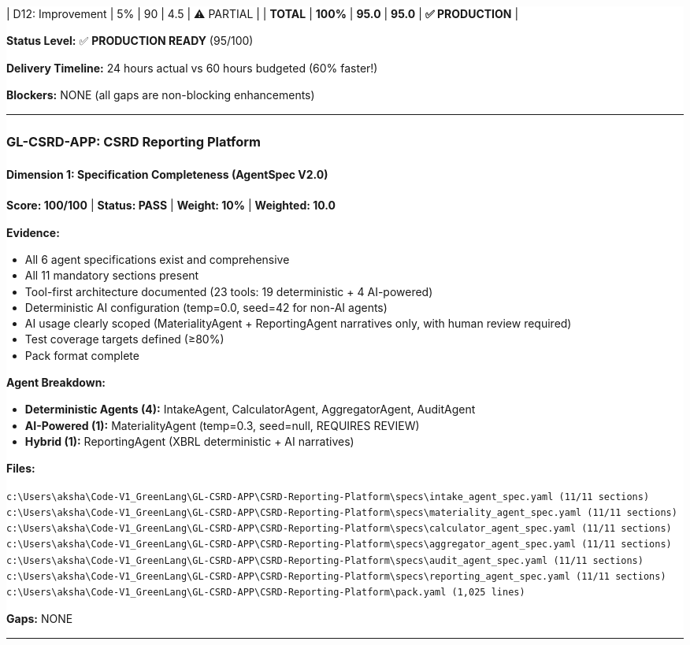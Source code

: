 | D12: Improvement | 5% | 90 | 4.5 | ⚠️ PARTIAL |
| **TOTAL** | **100%** | **95.0** | **95.0** | **✅ PRODUCTION** |

**Status Level:** ✅ **PRODUCTION READY** (95/100)

**Delivery Timeline:** 24 hours actual vs 60 hours budgeted (60% faster!)

**Blockers:** NONE (all gaps are non-blocking enhancements)

---

### GL-CSRD-APP: CSRD Reporting Platform

#### **Dimension 1: Specification Completeness (AgentSpec V2.0)**

**Score: 100/100** | **Status: PASS** | **Weight: 10%** | **Weighted: 10.0**

**Evidence:**
- All 6 agent specifications exist and comprehensive
- All 11 mandatory sections present
- Tool-first architecture documented (23 tools: 19 deterministic + 4 AI-powered)
- Deterministic AI configuration (temp=0.0, seed=42 for non-AI agents)
- AI usage clearly scoped (MaterialityAgent + ReportingAgent narratives only, with human review required)
- Test coverage targets defined (≥80%)
- Pack format complete

**Agent Breakdown:**
- **Deterministic Agents (4):** IntakeAgent, CalculatorAgent, AggregatorAgent, AuditAgent
- **AI-Powered (1):** MaterialityAgent (temp=0.3, seed=null, REQUIRES REVIEW)
- **Hybrid (1):** ReportingAgent (XBRL deterministic + AI narratives)

**Files:**
```
c:\Users\aksha\Code-V1_GreenLang\GL-CSRD-APP\CSRD-Reporting-Platform\specs\intake_agent_spec.yaml (11/11 sections)
c:\Users\aksha\Code-V1_GreenLang\GL-CSRD-APP\CSRD-Reporting-Platform\specs\materiality_agent_spec.yaml (11/11 sections)
c:\Users\aksha\Code-V1_GreenLang\GL-CSRD-APP\CSRD-Reporting-Platform\specs\calculator_agent_spec.yaml (11/11 sections)
c:\Users\aksha\Code-V1_GreenLang\GL-CSRD-APP\CSRD-Reporting-Platform\specs\aggregator_agent_spec.yaml (11/11 sections)
c:\Users\aksha\Code-V1_GreenLang\GL-CSRD-APP\CSRD-Reporting-Platform\specs\audit_agent_spec.yaml (11/11 sections)
c:\Users\aksha\Code-V1_GreenLang\GL-CSRD-APP\CSRD-Reporting-Platform\specs\reporting_agent_spec.yaml (11/11 sections)
c:\Users\aksha\Code-V1_GreenLang\GL-CSRD-APP\CSRD-Reporting-Platform\pack.yaml (1,025 lines)
```

**Gaps:** NONE

---
